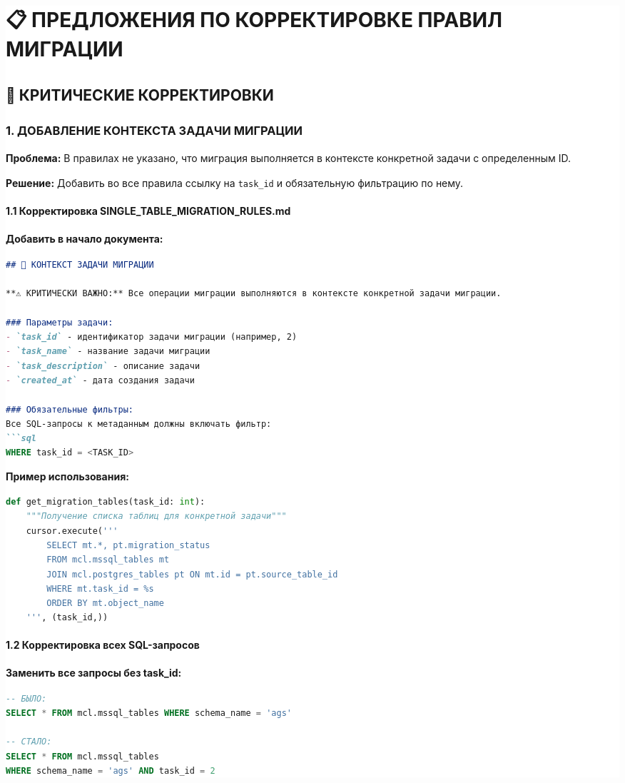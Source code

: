 # 📋 ПРЕДЛОЖЕНИЯ ПО КОРРЕКТИРОВКЕ ПРАВИЛ МИГРАЦИИ

## 🎯 **КРИТИЧЕСКИЕ КОРРЕКТИРОВКИ**

### 1. **ДОБАВЛЕНИЕ КОНТЕКСТА ЗАДАЧИ МИГРАЦИИ**

**Проблема:** В правилах не указано, что миграция выполняется в контексте конкретной задачи с определенным ID.

**Решение:** Добавить во все правила ссылку на `task_id` и обязательную фильтрацию по нему.

#### **1.1 Корректировка SINGLE_TABLE_MIGRATION_RULES.md**

**Добавить в начало документа:**

```markdown
## 🎯 КОНТЕКСТ ЗАДАЧИ МИГРАЦИИ

**⚠️ КРИТИЧЕСКИ ВАЖНО:** Все операции миграции выполняются в контексте конкретной задачи миграции.

### Параметры задачи:
- `task_id` - идентификатор задачи миграции (например, 2)
- `task_name` - название задачи миграции
- `task_description` - описание задачи
- `created_at` - дата создания задачи

### Обязательные фильтры:
Все SQL-запросы к метаданным должны включать фильтр:
```sql
WHERE task_id = <TASK_ID>
```

**Пример использования:**
```python
def get_migration_tables(task_id: int):
    """Получение списка таблиц для конкретной задачи"""
    cursor.execute('''
        SELECT mt.*, pt.migration_status
        FROM mcl.mssql_tables mt
        JOIN mcl.postgres_tables pt ON mt.id = pt.source_table_id
        WHERE mt.task_id = %s
        ORDER BY mt.object_name
    ''', (task_id,))
```

#### **1.2 Корректировка всех SQL-запросов**

**Заменить все запросы без task_id:**

```sql
-- БЫЛО:
SELECT * FROM mcl.mssql_tables WHERE schema_name = 'ags'

-- СТАЛО:
SELECT * FROM mcl.mssql_tables 
WHERE schema_name = 'ags' AND task_id = 2
```
